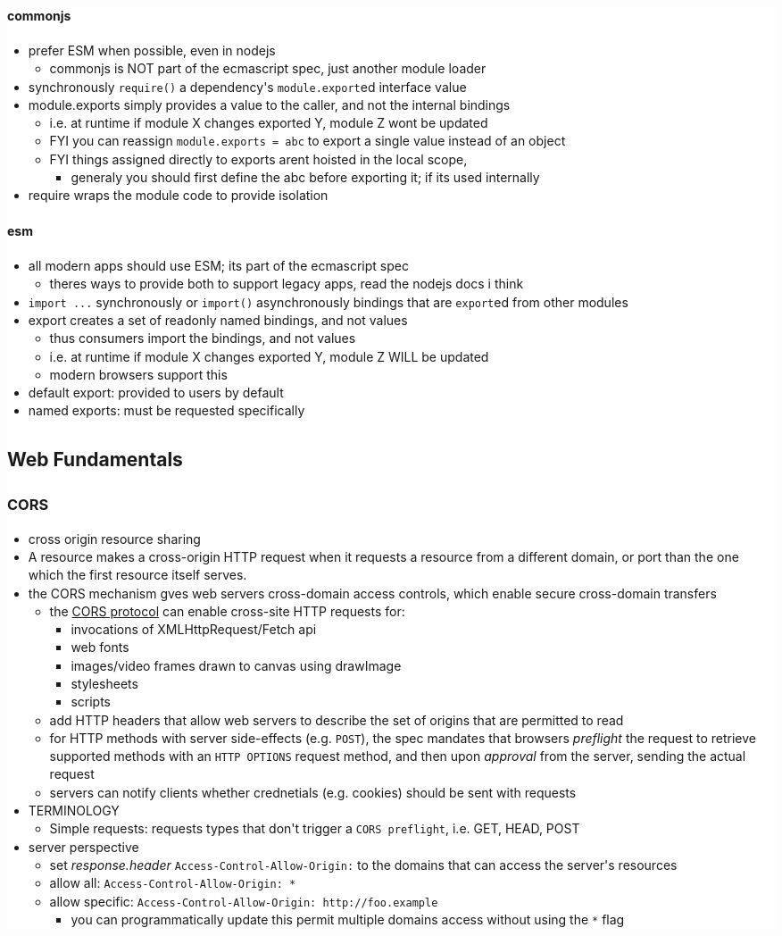 #### commonjs

- prefer ESM when possible, even in nodejs
  - commonjs is NOT part of the ecmascript spec, just another module loader
- synchronously `require()` a dependency's `module.export`ed interface value
- module.exports simply provides a value to the caller, and not the internal bindings
  - i.e. at runtime if module X changes exported Y, module Z wont be updated
  - FYI you can reassign `module.exports = abc` to export a single value instead of an object
  - FYI things assigned directly to exports arent hoisted in the local scope,
    - generaly you should first define the abc before exporting it; if its used internally
- require wraps the module code to provide isolation

#### esm

- all modern apps should use ESM; its part of the ecmascript spec
  - theres ways to provide both to support legacy apps, read the nodejs docs i think
- `import ...` synchronously or `import()` asynchronously bindings that are `export`ed from other modules
- export creates a set of readonly named bindings, and not values
  - thus consumers import the bindings, and not values
  - i.e. at runtime if module X changes exported Y, module Z WILL be updated
  - modern browsers support this
- default export: provided to users by default
- named exports: must be requested specifically

## Web Fundamentals

### CORS

- cross origin resource sharing
- A resource makes a cross-origin HTTP request when it requests a resource from a different domain, or port than the one which the first resource itself serves.
- the CORS mechanism gves web servers cross-domain access controls, which enable secure cross-domain transfers
  - the [CORS protocol](https://fetch.spec.whatwg.org/#http-cors-protocol) can enable cross-site HTTP requests for:
    - invocations of XMLHttpRequest/Fetch api
    - web fonts
    - images/video frames drawn to canvas using drawImage
    - stylesheets
    - scripts
  - add HTTP headers that allow web servers to describe the set of origins that are permitted to read
  - for HTTP methods with server side-effects (e.g. `POST`), the spec mandates that browsers _preflight_ the request to retrieve supported methods with an `HTTP OPTIONS` request method, and then upon _approval_ from the server, sending the actual request
  - servers can notify clients whether crednetials (e.g. cookies) should be sent with requests
- TERMINOLOGY
  - Simple requests: requests types that don't trigger a `CORS preflight`, i.e. GET, HEAD, POST
- server perspective
  - set _response.header_ `Access-Control-Allow-Origin:` to the domains that can access the server's resources
  - allow all: `Access-Control-Allow-Origin: *`
  - allow specific: `Access-Control-Allow-Origin: http://foo.example`
    - you can programmatically update this permit multiple domains access without using the `*` flag
